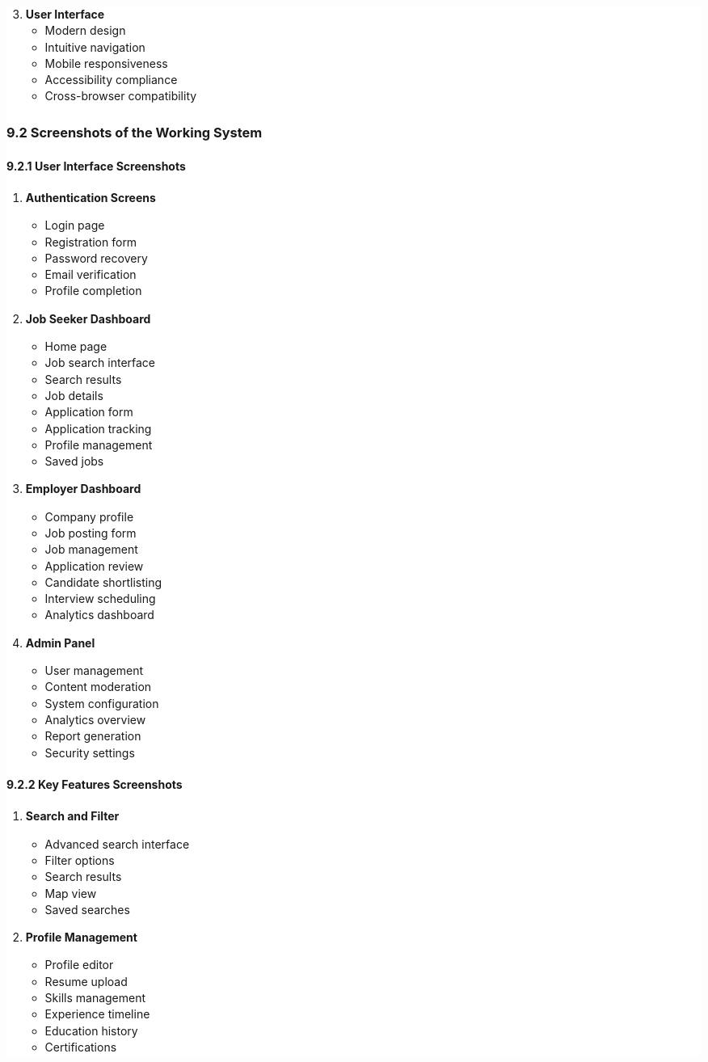 3. **User Interface**
   - Modern design
   - Intuitive navigation
   - Mobile responsiveness
   - Accessibility compliance
   - Cross-browser compatibility

### 9.2 Screenshots of the Working System

#### 9.2.1 User Interface Screenshots
1. **Authentication Screens**
   - Login page
   - Registration form
   - Password recovery
   - Email verification
   - Profile completion

2. **Job Seeker Dashboard**
   - Home page
   - Job search interface
   - Search results
   - Job details
   - Application form
   - Application tracking
   - Profile management
   - Saved jobs

3. **Employer Dashboard**
   - Company profile
   - Job posting form
   - Job management
   - Application review
   - Candidate shortlisting
   - Interview scheduling
   - Analytics dashboard

4. **Admin Panel**
   - User management
   - Content moderation
   - System configuration
   - Analytics overview
   - Report generation
   - Security settings

#### 9.2.2 Key Features Screenshots
1. **Search and Filter**
   - Advanced search interface
   - Filter options
   - Search results
   - Map view
   - Saved searches

2. **Profile Management**
   - Profile editor
   - Resume upload
   - Skills management
   - Experience timeline
   - Education history
   - Certifications
